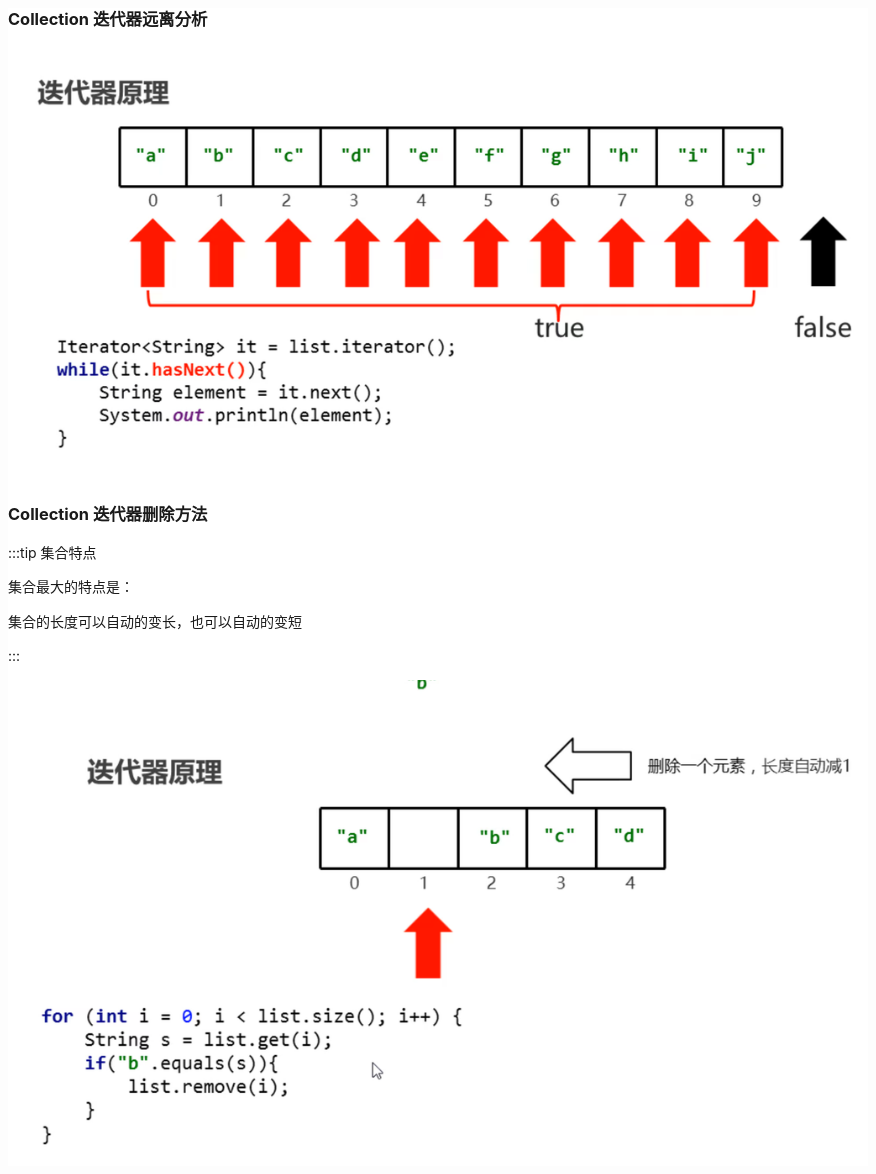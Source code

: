 ### Collection 迭代器远离分析

![](./images/collection_5.png)

### Collection 迭代器删除方法

:::tip 集合特点

集合最大的特点是：

集合的长度可以自动的变长，也可以自动的变短

:::

![](./images/collection_6.png)
